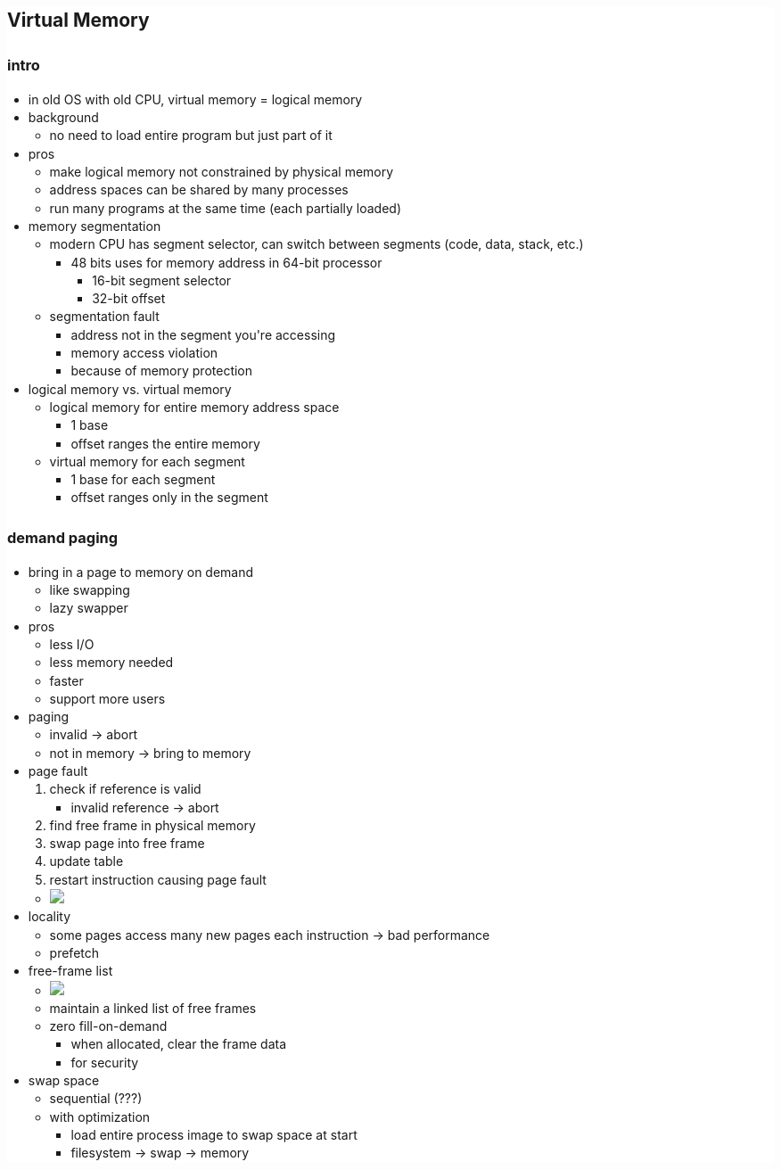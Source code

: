 ## Virtual Memory

### intro

- in old OS with old CPU, virtual memory = logical memory
- background
	- no need to load entire program but just part of it
- pros
	- make logical memory not constrained by physical memory
	- address spaces can be shared by many processes
	- run many programs at the same time (each partially loaded)
- memory segmentation
	- modern CPU has segment selector, can switch between segments (code, data, stack, etc.)
		- 48 bits uses for memory address in 64-bit processor
			- 16-bit segment selector
			- 32-bit offset
	- segmentation fault
		- address not in the segment you're accessing
		- memory access violation
		- because of memory protection
- logical memory vs. virtual memory
	- logical memory for entire memory address space
		- 1 base
		- offset ranges the entire memory
	- virtual memory for each segment
		- 1 base for each segment
		- offset ranges only in the segment

### demand paging

- bring in a page to memory on demand
	- like swapping
	- lazy swapper
- pros
	- less I/O
	- less memory needed
	- faster
	- support more users
- paging
	- invalid -> abort
	- not in memory -> bring to memory
- page fault
	1. check if reference is valid
		- invalid reference -> abort
	2. find free frame in physical memory
	3. swap page into free frame
	4. update table
	5. restart instruction causing page fault
	- ![](https://i.imgur.com/kqB2vCZ.png)
- locality
	- some pages access many new pages each instruction -> bad performance
	- prefetch
- free-frame list
	- ![](https://i.imgur.com/IJ7N1Oh.png)
	- maintain a linked list of free frames
	- zero fill-on-demand
		- when allocated, clear the frame data
		- for security
- swap space
	- sequential (???)
	- with optimization
		- load entire process image to swap space at start
		- filesystem -> swap -> memory